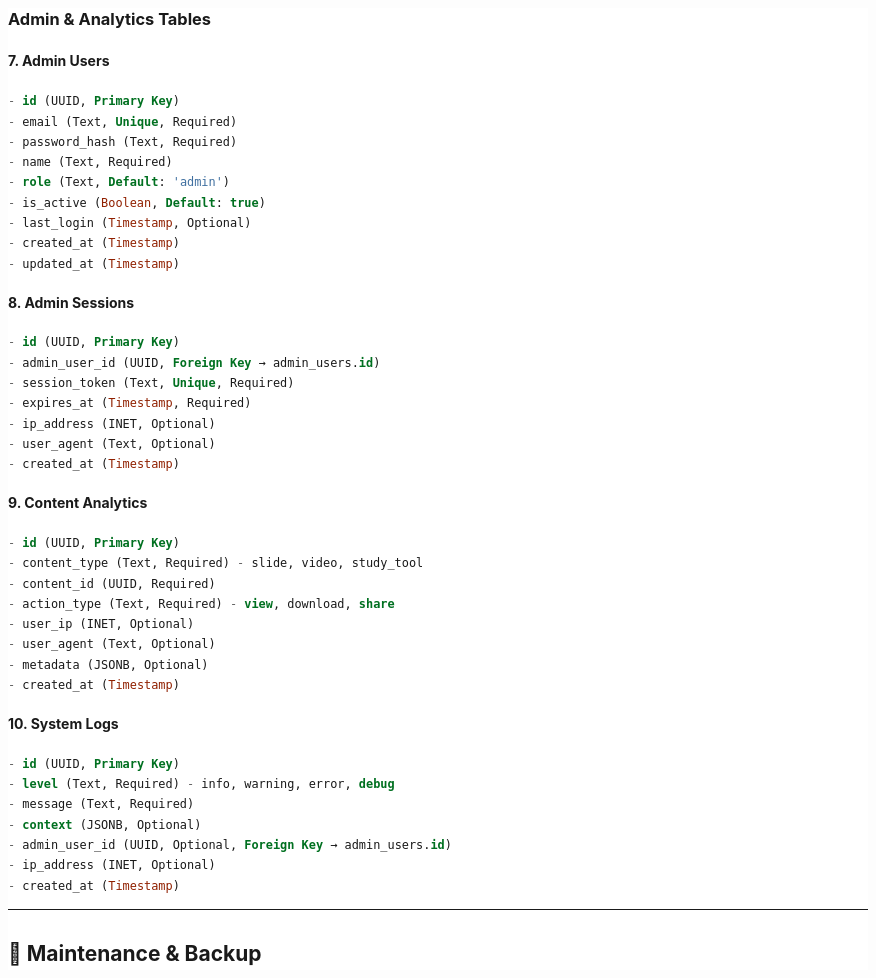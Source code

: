 ### **Admin & Analytics Tables**

#### **7. Admin Users**
```sql
- id (UUID, Primary Key)
- email (Text, Unique, Required)
- password_hash (Text, Required)
- name (Text, Required)
- role (Text, Default: 'admin')
- is_active (Boolean, Default: true)
- last_login (Timestamp, Optional)
- created_at (Timestamp)
- updated_at (Timestamp)
```

#### **8. Admin Sessions**
```sql
- id (UUID, Primary Key)
- admin_user_id (UUID, Foreign Key → admin_users.id)
- session_token (Text, Unique, Required)
- expires_at (Timestamp, Required)
- ip_address (INET, Optional)
- user_agent (Text, Optional)
- created_at (Timestamp)
```

#### **9. Content Analytics**
```sql
- id (UUID, Primary Key)
- content_type (Text, Required) - slide, video, study_tool
- content_id (UUID, Required)
- action_type (Text, Required) - view, download, share
- user_ip (INET, Optional)
- user_agent (Text, Optional)
- metadata (JSONB, Optional)
- created_at (Timestamp)
```

#### **10. System Logs**
```sql
- id (UUID, Primary Key)
- level (Text, Required) - info, warning, error, debug
- message (Text, Required)
- context (JSONB, Optional)
- admin_user_id (UUID, Optional, Foreign Key → admin_users.id)
- ip_address (INET, Optional)
- created_at (Timestamp)
```

---

## 🔧 **Maintenance & Backup**
